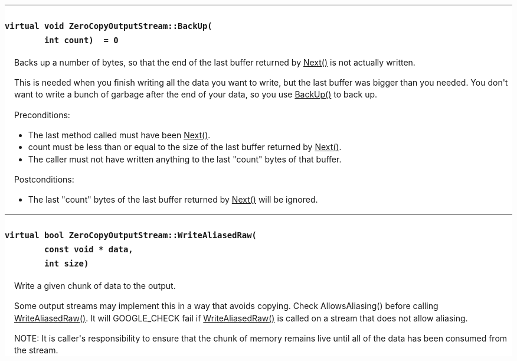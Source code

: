 </div> <hr><h3 id="ZeroCopyOutputStream.BackUp.details"><code>virtual void ZeroCopyOutputStream::BackUp(<br>&nbsp;&nbsp;&nbsp;&nbsp;&nbsp;&nbsp;&nbsp;&nbsp;int count)  = 0</code></h3><div style="margin-left: 16px"><p>Backs up a number of bytes, so that the end of the last buffer returned by <a href='google.protobuf.io.zero_copy_stream#ZeroCopyOutputStream.Next'>Next()</a> is not actually written. </p><p>This is needed when you finish writing all the data you want to write, but the last buffer was bigger than you needed. You don't want to write a bunch of garbage after the end of your data, so you use <a href='google.protobuf.io.zero_copy_stream#ZeroCopyOutputStream.BackUp'>BackUp()</a> to back up.</p>
<p>Preconditions:</p>
<ul>
  <li>The last method called must have been <a href='google.protobuf.io.zero_copy_stream#ZeroCopyOutputStream.Next'>Next()</a>.</li>
  <li>count must be less than or equal to the size of the last buffer returned by <a href='google.protobuf.io.zero_copy_stream#ZeroCopyOutputStream.Next'>Next()</a>.</li>
  <li>The caller must not have written anything to the last "count" bytes of that buffer.</li>
</ul>
<p>Postconditions:</p>
<ul>
  <li>The last "count" bytes of the last buffer returned by <a href='google.protobuf.io.zero_copy_stream#ZeroCopyOutputStream.Next'>Next()</a> will be ignored. </li>
</ul>
</div> <hr><h3 id="ZeroCopyOutputStream.WriteAliasedRaw.details"><code>virtual bool ZeroCopyOutputStream::WriteAliasedRaw(<br>&nbsp;&nbsp;&nbsp;&nbsp;&nbsp;&nbsp;&nbsp;&nbsp;const void * data,<br>&nbsp;&nbsp;&nbsp;&nbsp;&nbsp;&nbsp;&nbsp;&nbsp;int size)</code></h3><div style="margin-left: 16px"><p>Write a given chunk of data to the output. </p><p>Some output streams may implement this in a way that avoids copying. Check AllowsAliasing() before calling <a href='google.protobuf.io.zero_copy_stream#ZeroCopyOutputStream.WriteAliasedRaw'>WriteAliasedRaw()</a>. It will GOOGLE_CHECK fail if <a href='google.protobuf.io.zero_copy_stream#ZeroCopyOutputStream.WriteAliasedRaw'>WriteAliasedRaw()</a> is called on a stream that does not allow aliasing.</p>
<p>NOTE: It is caller's responsibility to ensure that the chunk of memory remains live until all of the data has been consumed from the stream. </p>
</div></body></html>